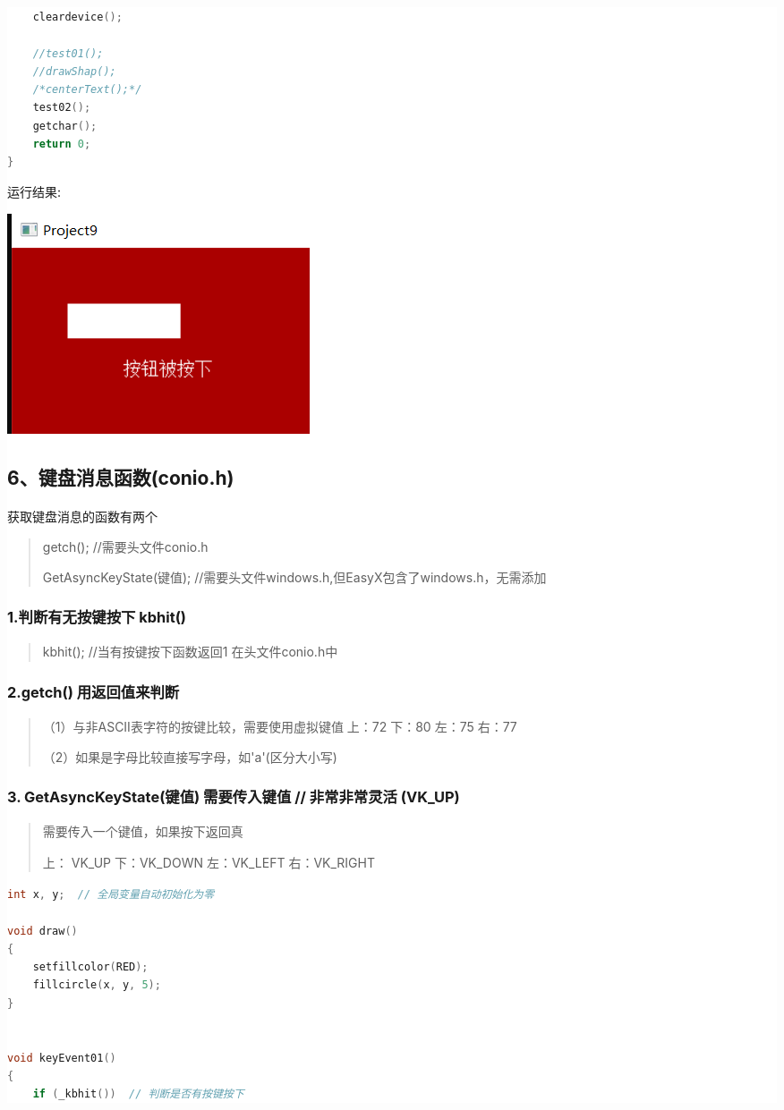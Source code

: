 ```c++
	cleardevice();

	//test01();
	//drawShap();
	/*centerText();*/
	test02();
	getchar();
	return 0;
}
```

运行结果:

![image-20220823201524026](easyx使用.assets/image-20220823201524026.png)

##  6、键盘消息函数(conio.h)

获取键盘消息的函数有两个

> getch();       //需要头文件conio.h
>
> GetAsyncKeyState(键值); //需要头文件windows.h,但EasyX包含了windows.h，无需添加

### 1.判断有无按键按下 kbhit()

> kbhit();   //当有按键按下函数返回1  在头文件conio.h中

###  2.getch() 用返回值来判断

> （1）与非ASCII表字符的按键比较，需要使用虚拟键值 上：72 下：80 左：75 右：77
>
> （2）如果是字母比较直接写字母，如'a'(区分大小写)

### 3. GetAsyncKeyState(键值)  需要传入键值 // 非常非常灵活 (VK_UP)

> 需要传入一个键值，如果按下返回真 
>
> 上： VK_UP    下：VK_DOWN   左：VK_LEFT   右：VK_RIGHT

```c
int x, y;  // 全局变量自动初始化为零

void draw()
{
	setfillcolor(RED);
	fillcircle(x, y, 5);
}


void keyEvent01()
{
	if (_kbhit())  // 判断是否有按键按下
```